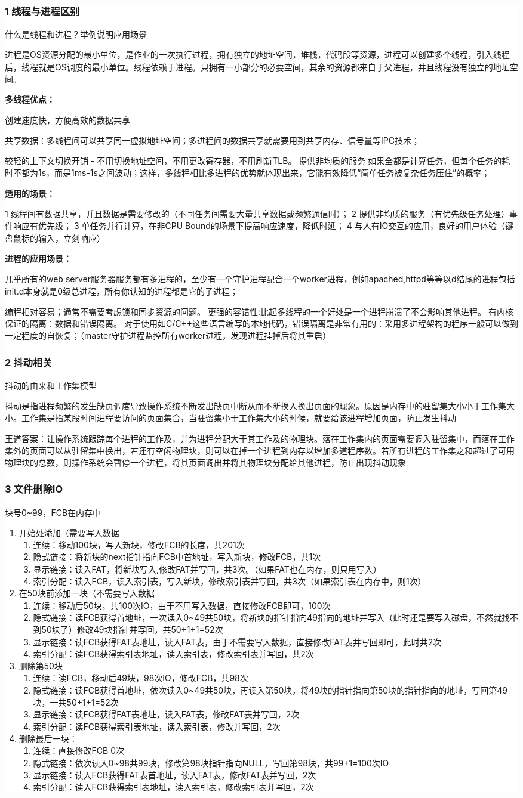 ### 1 线程与进程区别

什么是线程和进程？举例说明应用场景

进程是OS资源分配的最小单位，是作业的一次执行过程，拥有独立的地址空间，堆栈，代码段等资源，进程可以创建多个线程，引入线程后，线程就是OS调度的最小单位。线程依赖于进程。只拥有一小部分的必要空间，其余的资源都来自于父进程，并且线程没有独立的地址空间。

**多线程优点：**

创建速度快，方便高效的数据共享 

共享数据：多线程间可以共享同一虚拟地址空间；多进程间的数据共享就需要用到共享内存、信号量等IPC技术；

较轻的上下文切换开销 - 不用切换地址空间，不用更改寄存器，不用刷新TLB。 
提供非均质的服务 
如果全都是计算任务，但每个任务的耗时不都为1s，而是1ms-1s之间波动；这样，多线程相比多进程的优势就体现出来，它能有效降低“简单任务被复杂任务压住”的概率；

**适用的场景：**

1 线程间有数据共享，并且数据是需要修改的（不同任务间需要大量共享数据或频繁通信时）； 
 2 提供非均质的服务（有优先级任务处理）事件响应有优先级； 
 3 单任务并行计算，在非CPU Bound的场景下提高响应速度，降低时延； 
 4 与人有IO交互的应用，良好的用户体验（键盘鼠标的输入，立刻响应）

**进程的应用场景：**

几乎所有的web server服务器服务都有多进程的，至少有一个守护进程配合一个worker进程，例如apached,httpd等等以d结尾的进程包括init.d本身就是0级总进程，所有你认知的进程都是它的子进程； 

编程相对容易；通常不需要考虑锁和同步资源的问题。 
更强的容错性:比起多线程的一个好处是一个进程崩溃了不会影响其他进程。 
有内核保证的隔离：数据和错误隔离。 
对于使用如C/C++这些语言编写的本地代码，错误隔离是非常有用的：采用多进程架构的程序一般可以做到一定程度的自恢复；（master守护进程监控所有worker进程，发现进程挂掉后将其重启）

### 2 抖动相关

抖动的由来和工作集模型

抖动是指进程频繁的发生缺页调度导致操作系统不断发出缺页中断从而不断换入换出页面的现象。原因是内存中的驻留集大小小于工作集大小。工作集是指某段时间进程要访问的页面集合，当驻留集小于工作集大小的时候，就要给该进程增加页面，防止发生抖动

王道答案：让操作系统跟踪每个进程的工作及，并为进程分配大于其工作及的物理块。落在工作集内的页面需要调入驻留集中，而落在工作集外的页面可以从驻留集中换出，若还有空闲物理块，则可以在掉一个进程到内存以增加多道程序数。若所有进程的工作集之和超过了可用物理块的总数，则操作系统会暂停一个进程，将其页面调出并将其物理块分配给其他进程，防止出现抖动现象

### 3 文件删除IO

块号0~99，FCB在内存中

1. 开始处添加（需要写入数据
   1. 连续：移动100块，写入新块，修改FCB的长度，共201次
   2. 隐式链接：将新块的next指针指向FCB中首地址，写入新块，修改FCB，共1次
   3. 显示链接：读入FAT，将新块写入,修改FAT并写回，共3次。（如果FAT也在内存，则只用写入）
   4. 索引分配：读入FCB，读入索引表，写入新块，修改索引表并写回，共3次（如果索引表在内存中，则1次）
2. 在50块前添加一块（不需要写入数据
   1. 连续：移动后50块，共100次IO，由于不用写入数据，直接修改FCB即可，100次
   2. 隐式链接：读FCB获得首地址，一次读入0~49共50块，将新块的指针指向49指向的地址并写入（此时还是要写入磁盘，不然就找不到50块了）修改49块指针并写回，共50+1+1=52次
   3. 显示链接：读FCB获得FAT表地址，读入FAT表，由于不需要写入数据，直接修改FAT表并写回即可，此时共2次
   4. 索引分配：读FCB获得索引表地址，读入索引表，修改索引表并写回，共2次
3. 删除第50块
   1. 连续：读FCB，移动后49块，98次IO，修改FCB，共98次
   2. 隐式链接：读FCB获得首地址，依次读入0~49共50块，再读入第50块，将49块的指针指向第50块的指针指向的地址，写回第49块，一共50+1+1=52次
   3. 显示链接：读FCB获得FAT表地址，读入FAT表，修改FAT表并写回，2次
   4. 索引分配：读FCB获得索引表地址，读入索引表，修改并写回，2次
4. 删除最后一块：
   1. 连续：直接修改FCB 0次
   2. 隐式链接：依次读入0~98共99块，修改第98块指针指向NULL，写回第98块，共99+1=100次IO
   3. 显示链接：读入FCB获得FAT表首地址，读入FAT表，修改FAT表并写回，2次
   4. 索引分配：读入FCB获得索引表地址，读入索引表，修改索引表并写回，2次
